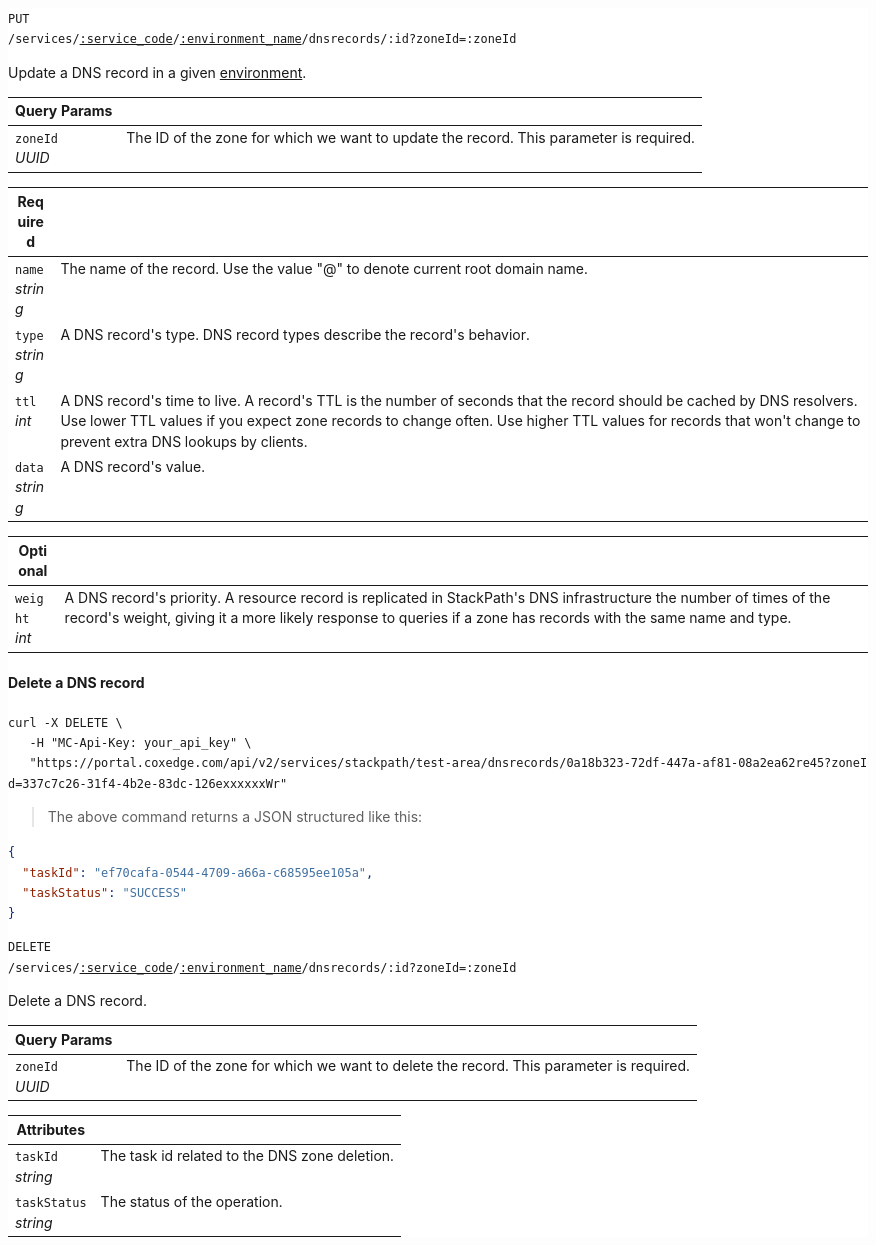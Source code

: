 <code>PUT /services/<a href="#administration-service-connections">:service_code</a>/<a href="#administration-environments">:environment_name</a>/dnsrecords/:id?zoneId=:zoneId</code>

Update a DNS record in a given [environment](#administration-environments).

| Query Params        | &nbsp;                                                                                 |
| ------------------- | -------------------------------------------------------------------------------------- |
| `zoneId`<br/>_UUID_ | The ID of the zone for which we want to update the record. This parameter is required. |

| Required            | &nbsp;                                                                                                                                                                                                                                                                                |
| ------------------- | ------------------------------------------------------------------------------------------------------------------------------------------------------------------------------------------------------------------------------------------------------------------------------------- |
| `name`<br/>_string_ | The name of the record. Use the value "@" to denote current root domain name.                                                                                                                                                                                                         |
| `type`<br/>_string_ | A DNS record's type. DNS record types describe the record's behavior.                                                                                                                                                                                                                 |
| `ttl` <br/>_int_    | A DNS record's time to live. A record's TTL is the number of seconds that the record should be cached by DNS resolvers. Use lower TTL values if you expect zone records to change often. Use higher TTL values for records that won't change to prevent extra DNS lookups by clients. |
| `data`<br/>_string_ | A DNS record's value.                                                                                                                                                                                                                                                                 |

| Optional            | &nbsp;                                                                                                                                                                                                                                |
| ------------------- | ------------------------------------------------------------------------------------------------------------------------------------------------------------------------------------------------------------------------------------- |
| `weight` <br/>_int_ | A DNS record's priority. A resource record is replicated in StackPath's DNS infrastructure the number of times of the record's weight, giving it a more likely response to queries if a zone has records with the same name and type. |



#### Delete a DNS record

```shell
curl -X DELETE \
   -H "MC-Api-Key: your_api_key" \
   "https://portal.coxedge.com/api/v2/services/stackpath/test-area/dnsrecords/0a18b323-72df-447a-af81-08a2ea62re45?zoneId=337c7c26-31f4-4b2e-83dc-126exxxxxxWr"
```

> The above command returns a JSON structured like this:

```json
{
  "taskId": "ef70cafa-0544-4709-a66a-c68595ee105a",
  "taskStatus": "SUCCESS"
}
```

<code>DELETE /services/<a href="#administration-service-connections">:service_code</a>/<a href="#administration-environments">:environment_name</a>/dnsrecords/:id?zoneId=:zoneId</code>

Delete a DNS record.

| Query Params        | &nbsp;                                                                                 |
| ------------------- | -------------------------------------------------------------------------------------- |
| `zoneId`<br/>_UUID_ | The ID of the zone for which we want to delete the record. This parameter is required. |

| Attributes                 | &nbsp;                                        |
| -------------------------- | --------------------------------------------- |
| `taskId` <br/>_string_     | The task id related to the DNS zone deletion. |
| `taskStatus` <br/>_string_ | The status of the operation.                  |
